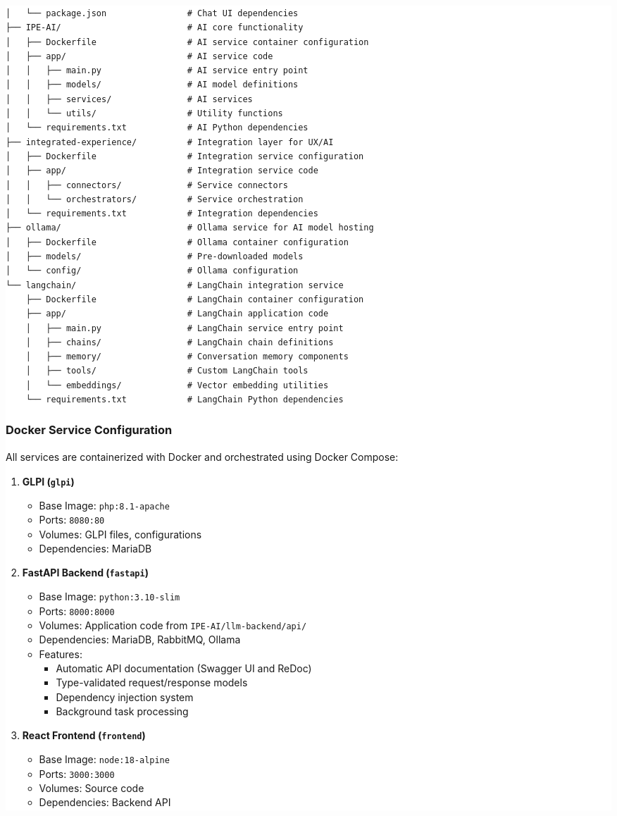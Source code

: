 ```
│   └── package.json                # Chat UI dependencies
├── IPE-AI/                         # AI core functionality
│   ├── Dockerfile                  # AI service container configuration
│   ├── app/                        # AI service code
│   │   ├── main.py                 # AI service entry point
│   │   ├── models/                 # AI model definitions
│   │   ├── services/               # AI services
│   │   └── utils/                  # Utility functions
│   └── requirements.txt            # AI Python dependencies
├── integrated-experience/          # Integration layer for UX/AI
│   ├── Dockerfile                  # Integration service configuration
│   ├── app/                        # Integration service code
│   │   ├── connectors/             # Service connectors
│   │   └── orchestrators/          # Service orchestration 
│   └── requirements.txt            # Integration dependencies
├── ollama/                         # Ollama service for AI model hosting
│   ├── Dockerfile                  # Ollama container configuration
│   ├── models/                     # Pre-downloaded models
│   └── config/                     # Ollama configuration
└── langchain/                      # LangChain integration service
    ├── Dockerfile                  # LangChain container configuration
    ├── app/                        # LangChain application code
    │   ├── main.py                 # LangChain service entry point
    │   ├── chains/                 # LangChain chain definitions
    │   ├── memory/                 # Conversation memory components
    │   ├── tools/                  # Custom LangChain tools
    │   └── embeddings/             # Vector embedding utilities
    └── requirements.txt            # LangChain Python dependencies
```

### Docker Service Configuration

All services are containerized with Docker and orchestrated using Docker Compose:

1. **GLPI (`glpi`)**
   - Base Image: `php:8.1-apache`
   - Ports: `8080:80`
   - Volumes: GLPI files, configurations
   - Dependencies: MariaDB

2. **FastAPI Backend (`fastapi`)**
   - Base Image: `python:3.10-slim`
   - Ports: `8000:8000` 
   - Volumes: Application code from `IPE-AI/llm-backend/api/`
   - Dependencies: MariaDB, RabbitMQ, Ollama
   - Features:
     - Automatic API documentation (Swagger UI and ReDoc)
     - Type-validated request/response models
     - Dependency injection system
     - Background task processing

3. **React Frontend (`frontend`)**
   - Base Image: `node:18-alpine`
   - Ports: `3000:3000`
   - Volumes: Source code
   - Dependencies: Backend API
